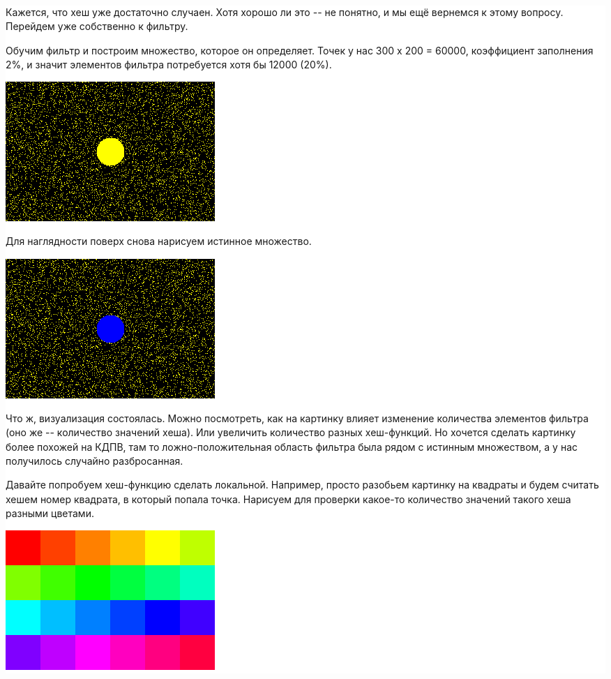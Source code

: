 Кажется, что хеш уже достаточно случаен. Хотя хорошо ли это -- не понятно, и мы ещё вернемся к этому вопросу. Перейдем уже собственно к фильтру.

Обучим фильтр и построим множество, которое он определяет. Точек у нас 300 x 200 = 60000, коэффициент заполнения 2%, и значит элементов фильтра потребуется хотя бы 12000 (20%).

![](pic7.png)

Для наглядности поверх снова нарисуем истинное множество.

![](pic8.png)

Что ж, визуализация состоялась. Можно посмотреть, как на картинку влияет изменение количества элементов фильтра (оно же -- количество значений хеша). Или увеличить количество разных хеш-функций.
Но хочется сделать картинку более похожей на КДПВ, там то ложно-положительная область фильтра была рядом с истинным множеством, а у нас получилось случайно разбросанная.

Давайте попробуем хеш-функцию сделать локальной. Например, просто разобьем картинку на квадраты и будем считать хешем номер квадрата, в который попала точка. Нарисуем для проверки какое-то количество значений такого хеша разными цветами.

![](pic9.png)
